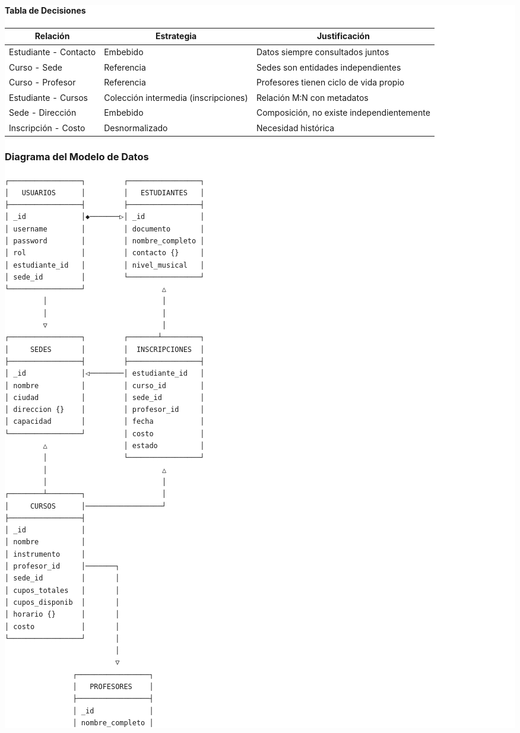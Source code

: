 #### Tabla de Decisiones

| Relación | Estrategia | Justificación |
|----------|-----------|---------------|
| Estudiante - Contacto | Embebido | Datos siempre consultados juntos |
| Curso - Sede | Referencia | Sedes son entidades independientes |
| Curso - Profesor | Referencia | Profesores tienen ciclo de vida propio |
| Estudiante - Cursos | Colección intermedia (inscripciones) | Relación M:N con metadatos |
| Sede - Dirección | Embebido | Composición, no existe independientemente |
| Inscripción - Costo | Desnormalizado | Necesidad histórica |

### Diagrama del Modelo de Datos

```
┌─────────────────┐         ┌─────────────────┐
│   USUARIOS      │         │   ESTUDIANTES   │
├─────────────────┤         ├─────────────────┤
│ _id             │◆───────▷│ _id             │
│ username        │         │ documento       │
│ password        │         │ nombre_completo │
│ rol             │         │ contacto {}     │
│ estudiante_id   │         │ nivel_musical   │
│ sede_id         │         └─────────────────┘
└─────────────────┘                  △
         │                           │
         │                           │
         ▽                           │
┌─────────────────┐         ┌───────┴─────────┐
│     SEDES       │         │  INSCRIPCIONES  │
├─────────────────┤         ├─────────────────┤
│ _id             │◁────────│ estudiante_id   │
│ nombre          │         │ curso_id        │
│ ciudad          │         │ sede_id         │
│ direccion {}    │         │ profesor_id     │
│ capacidad       │         │ fecha           │
└─────────────────┘         │ costo           │
         △                  │ estado          │
         │                  └─────────────────┘
         │                           △
         │                           │
┌────────┴────────┐                  │
│     CURSOS      │──────────────────┘
├─────────────────┤
│ _id             │
│ nombre          │
│ instrumento     │
│ profesor_id     │───────┐
│ sede_id         │       │
│ cupos_totales   │       │
│ cupos_disponib  │       │
│ horario {}      │       │
│ costo           │       │
└─────────────────┘       │
                          │
                          ▽
                ┌─────────────────┐
                │   PROFESORES    │
                ├─────────────────┤
                │ _id             │
                │ nombre_completo │
```